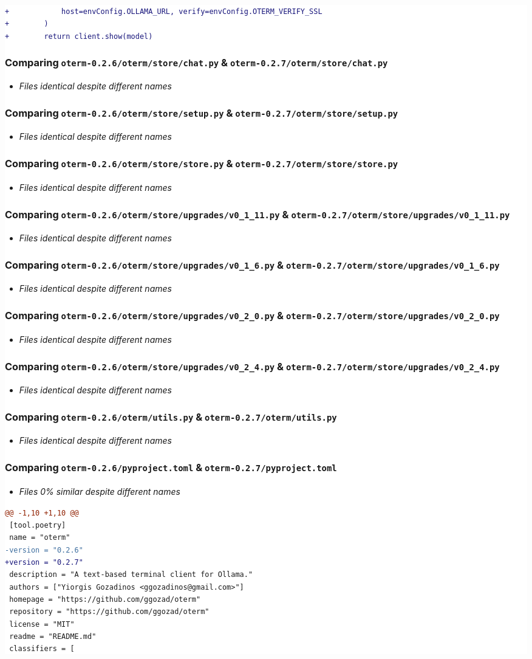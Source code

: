 ```diff
+            host=envConfig.OLLAMA_URL, verify=envConfig.OTERM_VERIFY_SSL
+        )
+        return client.show(model)
```

### Comparing `oterm-0.2.6/oterm/store/chat.py` & `oterm-0.2.7/oterm/store/chat.py`

 * *Files identical despite different names*

### Comparing `oterm-0.2.6/oterm/store/setup.py` & `oterm-0.2.7/oterm/store/setup.py`

 * *Files identical despite different names*

### Comparing `oterm-0.2.6/oterm/store/store.py` & `oterm-0.2.7/oterm/store/store.py`

 * *Files identical despite different names*

### Comparing `oterm-0.2.6/oterm/store/upgrades/v0_1_11.py` & `oterm-0.2.7/oterm/store/upgrades/v0_1_11.py`

 * *Files identical despite different names*

### Comparing `oterm-0.2.6/oterm/store/upgrades/v0_1_6.py` & `oterm-0.2.7/oterm/store/upgrades/v0_1_6.py`

 * *Files identical despite different names*

### Comparing `oterm-0.2.6/oterm/store/upgrades/v0_2_0.py` & `oterm-0.2.7/oterm/store/upgrades/v0_2_0.py`

 * *Files identical despite different names*

### Comparing `oterm-0.2.6/oterm/store/upgrades/v0_2_4.py` & `oterm-0.2.7/oterm/store/upgrades/v0_2_4.py`

 * *Files identical despite different names*

### Comparing `oterm-0.2.6/oterm/utils.py` & `oterm-0.2.7/oterm/utils.py`

 * *Files identical despite different names*

### Comparing `oterm-0.2.6/pyproject.toml` & `oterm-0.2.7/pyproject.toml`

 * *Files 0% similar despite different names*

```diff
@@ -1,10 +1,10 @@
 [tool.poetry]
 name = "oterm"
-version = "0.2.6"
+version = "0.2.7"
 description = "A text-based terminal client for Ollama."
 authors = ["Yiorgis Gozadinos <ggozadinos@gmail.com>"]
 homepage = "https://github.com/ggozad/oterm"
 repository = "https://github.com/ggozad/oterm"
 license = "MIT"
 readme = "README.md"
 classifiers = [
```
